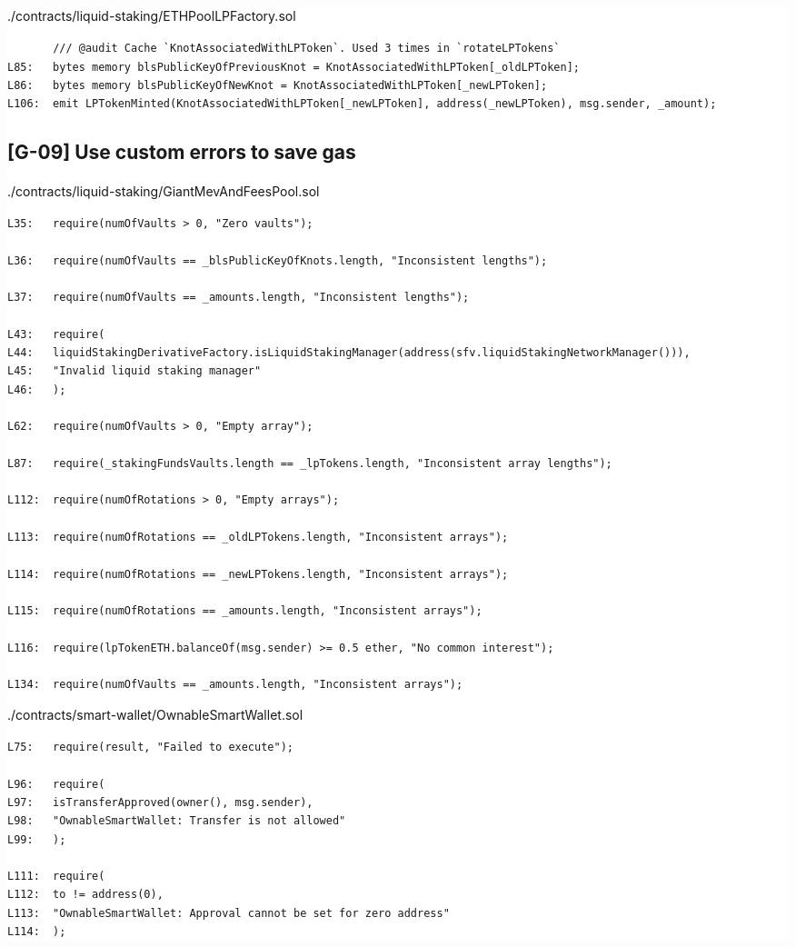 ./contracts/liquid-staking/ETHPoolLPFactory.sol
```
       /// @audit Cache `KnotAssociatedWithLPToken`. Used 3 times in `rotateLPTokens`
L85:   bytes memory blsPublicKeyOfPreviousKnot = KnotAssociatedWithLPToken[_oldLPToken];
L86:   bytes memory blsPublicKeyOfNewKnot = KnotAssociatedWithLPToken[_newLPToken];
L106:  emit LPTokenMinted(KnotAssociatedWithLPToken[_newLPToken], address(_newLPToken), msg.sender, _amount);
```

##  [G-09]  Use custom errors to save gas


./contracts/liquid-staking/GiantMevAndFeesPool.sol
```
L35:   require(numOfVaults > 0, "Zero vaults");

L36:   require(numOfVaults == _blsPublicKeyOfKnots.length, "Inconsistent lengths");

L37:   require(numOfVaults == _amounts.length, "Inconsistent lengths");

L43:   require(
L44:   liquidStakingDerivativeFactory.isLiquidStakingManager(address(sfv.liquidStakingNetworkManager())),
L45:   "Invalid liquid staking manager"
L46:   );

L62:   require(numOfVaults > 0, "Empty array");

L87:   require(_stakingFundsVaults.length == _lpTokens.length, "Inconsistent array lengths");

L112:  require(numOfRotations > 0, "Empty arrays");

L113:  require(numOfRotations == _oldLPTokens.length, "Inconsistent arrays");

L114:  require(numOfRotations == _newLPTokens.length, "Inconsistent arrays");

L115:  require(numOfRotations == _amounts.length, "Inconsistent arrays");

L116:  require(lpTokenETH.balanceOf(msg.sender) >= 0.5 ether, "No common interest");

L134:  require(numOfVaults == _amounts.length, "Inconsistent arrays");
```

./contracts/smart-wallet/OwnableSmartWallet.sol
```
L75:   require(result, "Failed to execute");

L96:   require(
L97:   isTransferApproved(owner(), msg.sender),
L98:   "OwnableSmartWallet: Transfer is not allowed"
L99:   );

L111:  require(
L112:  to != address(0),
L113:  "OwnableSmartWallet: Approval cannot be set for zero address"
L114:  );
```
